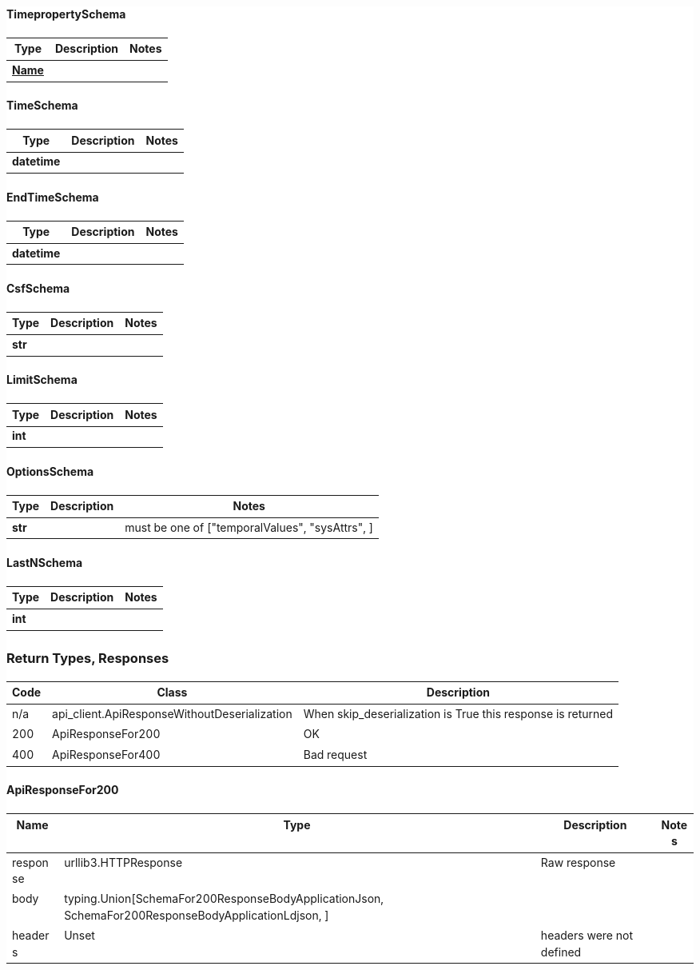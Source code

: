 
#### TimepropertySchema
Type | Description  | Notes
------------- | ------------- | -------------
[**Name**](Name.md) |  | 


#### TimeSchema

Type | Description | Notes
------------- | ------------- | -------------
**datetime** |  | 

#### EndTimeSchema

Type | Description | Notes
------------- | ------------- | -------------
**datetime** |  | 

#### CsfSchema

Type | Description | Notes
------------- | ------------- | -------------
**str** |  | 

#### LimitSchema

Type | Description | Notes
------------- | ------------- | -------------
**int** |  | 

#### OptionsSchema

Type | Description | Notes
------------- | ------------- | -------------
**str** |  |  must be one of ["temporalValues", "sysAttrs", ]

#### LastNSchema

Type | Description | Notes
------------- | ------------- | -------------
**int** |  | 

### Return Types, Responses

Code | Class | Description
------------- | ------------- | -------------
n/a | api_client.ApiResponseWithoutDeserialization | When skip_deserialization is True this response is returned
200 | ApiResponseFor200 | OK
400 | ApiResponseFor400 | Bad request

#### ApiResponseFor200
Name | Type | Description  | Notes
------------- | ------------- | ------------- | -------------
response | urllib3.HTTPResponse | Raw response |
body | typing.Union[SchemaFor200ResponseBodyApplicationJson, SchemaFor200ResponseBodyApplicationLdjson, ] |  |
headers | Unset | headers were not defined |
